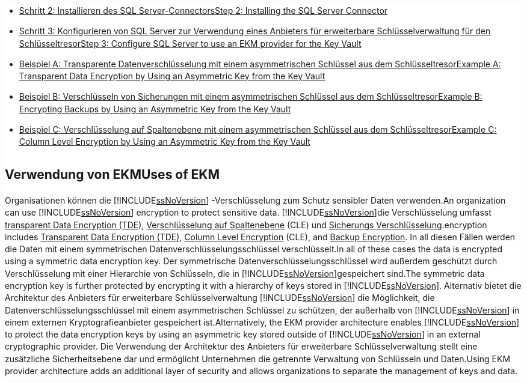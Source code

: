 -   [<span data-ttu-id="cb045-107">Schritt 2: Installieren des SQL Server-Connectors</span><span class="sxs-lookup"><span data-stu-id="cb045-107">Step 2: Installing the SQL Server Connector</span></span>](#Step2)

-   [<span data-ttu-id="cb045-108">Schritt 3: Konfigurieren von SQL Server zur Verwendung eines Anbieters für erweiterbare Schlüsselverwaltung für den Schlüsseltresor</span><span class="sxs-lookup"><span data-stu-id="cb045-108">Step 3: Configure SQL Server to use an EKM provider for the Key Vault</span></span>](#Step3)

-   [<span data-ttu-id="cb045-109">Beispiel A: Transparente Datenverschlüsselung mit einem asymmetrischen Schlüssel aus dem Schlüsseltresor</span><span class="sxs-lookup"><span data-stu-id="cb045-109">Example A: Transparent Data Encryption by Using an Asymmetric Key from the Key Vault</span></span>](#ExampleA)

-   [<span data-ttu-id="cb045-110">Beispiel B: Verschlüsseln von Sicherungen mit einem asymmetrischen Schlüssel aus dem Schlüsseltresor</span><span class="sxs-lookup"><span data-stu-id="cb045-110">Example B: Encrypting Backups by Using an Asymmetric Key from the Key Vault</span></span>](#ExampleB)

-   [<span data-ttu-id="cb045-111">Beispiel C: Verschlüsselung auf Spaltenebene mit einem asymmetrischen Schlüssel aus dem Schlüsseltresor</span><span class="sxs-lookup"><span data-stu-id="cb045-111">Example C: Column Level Encryption by Using an Asymmetric Key from the Key Vault</span></span>](#ExampleC)

##  <a name="uses-of-ekm"></a><a name="Uses"></a><span data-ttu-id="cb045-112">Verwendung von EKM</span><span class="sxs-lookup"><span data-stu-id="cb045-112">Uses of EKM</span></span>
 <span data-ttu-id="cb045-113">Organisationen können die [!INCLUDE[ssNoVersion](../../../includes/ssnoversion-md.md)] -Verschlüsselung zum Schutz sensibler Daten verwenden.</span><span class="sxs-lookup"><span data-stu-id="cb045-113">An organization can use [!INCLUDE[ssNoVersion](../../../includes/ssnoversion-md.md)] encryption to protect sensitive data.</span></span> [!INCLUDE[ssNoVersion](../../../includes/ssnoversion-md.md)]<span data-ttu-id="cb045-114">die Verschlüsselung umfasst [transparent Data Encryption &#40;TDE&#41;](transparent-data-encryption.md), [Verschlüsselung auf Spaltenebene](/sql/t-sql/functions/cryptographic-functions-transact-sql) (CLE) und [Sicherungs Verschlüsselung](../../backup-restore/backup-encryption.md).</span><span class="sxs-lookup"><span data-stu-id="cb045-114">encryption includes [Transparent Data Encryption &#40;TDE&#41;](transparent-data-encryption.md), [Column Level Encryption](/sql/t-sql/functions/cryptographic-functions-transact-sql) (CLE), and [Backup Encryption](../../backup-restore/backup-encryption.md).</span></span> <span data-ttu-id="cb045-115">In all diesen Fällen werden die Daten mit einem symmetrischen Datenverschlüsselungsschlüssel verschlüsselt.</span><span class="sxs-lookup"><span data-stu-id="cb045-115">In all of these cases the data is encrypted using a symmetric data encryption key.</span></span> <span data-ttu-id="cb045-116">Der symmetrische Datenverschlüsselungsschlüssel wird außerdem geschützt durch Verschlüsselung mit einer Hierarchie von Schlüsseln, die in [!INCLUDE[ssNoVersion](../../../includes/ssnoversion-md.md)]gespeichert sind.</span><span class="sxs-lookup"><span data-stu-id="cb045-116">The symmetric data encryption key is further protected by encrypting it with a hierarchy of keys stored in [!INCLUDE[ssNoVersion](../../../includes/ssnoversion-md.md)].</span></span> <span data-ttu-id="cb045-117">Alternativ bietet die Architektur des Anbieters für erweiterbare Schlüsselverwaltung [!INCLUDE[ssNoVersion](../../../includes/ssnoversion-md.md)] die Möglichkeit, die Datenverschlüsselungsschlüssel mit einem asymmetrischen Schlüssel zu schützen, der außerhalb von [!INCLUDE[ssNoVersion](../../../includes/ssnoversion-md.md)] in einem externen Kryptografieanbieter gespeichert ist.</span><span class="sxs-lookup"><span data-stu-id="cb045-117">Alternatively, the EKM provider architecture enables [!INCLUDE[ssNoVersion](../../../includes/ssnoversion-md.md)] to protect the data encryption keys by using an asymmetric key stored outside of [!INCLUDE[ssNoVersion](../../../includes/ssnoversion-md.md)] in an external cryptographic provider.</span></span> <span data-ttu-id="cb045-118">Die Verwendung der Architektur des Anbieters für erweiterbare Schlüsselverwaltung stellt eine zusätzliche Sicherheitsebene dar und ermöglicht Unternehmen die getrennte Verwaltung von Schlüsseln und Daten.</span><span class="sxs-lookup"><span data-stu-id="cb045-118">Using EKM provider architecture adds an additional layer of security and allows organizations to separate the management of keys and data.</span></span>
